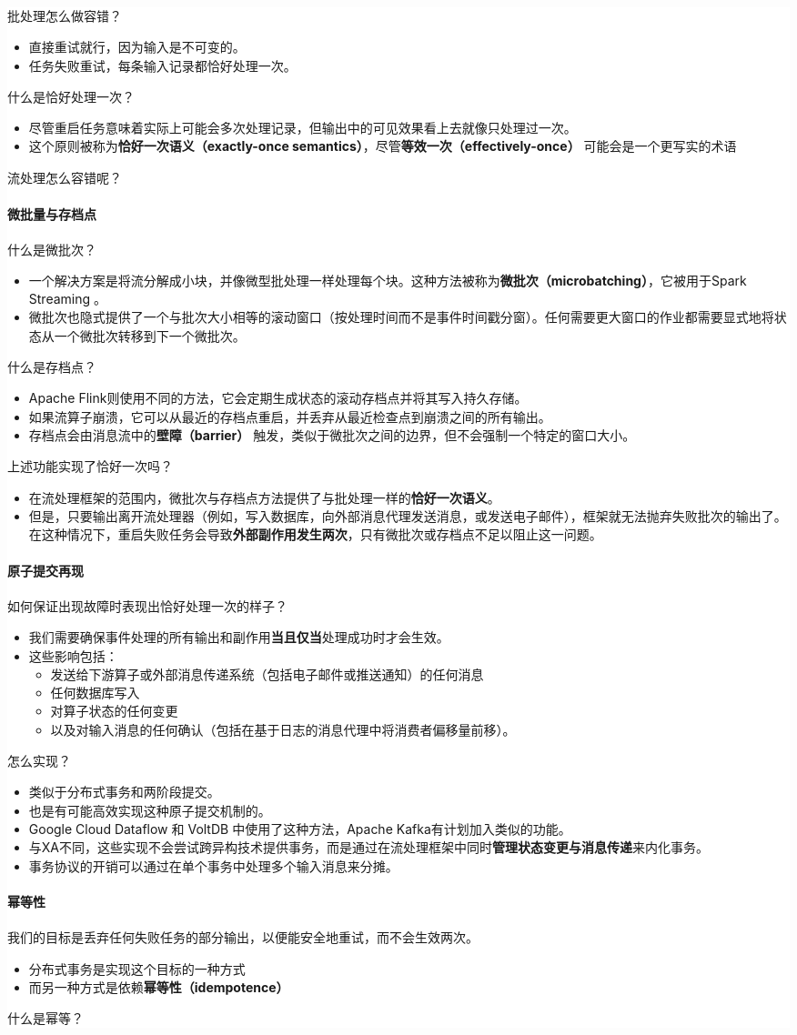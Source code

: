 批处理怎么做容错？

- 直接重试就行，因为输入是不可变的。
- 任务失败重试，每条输入记录都恰好处理一次。

什么是恰好处理一次？

- 尽管重启任务意味着实际上可能会多次处理记录，但输出中的可见效果看上去就像只处理过一次。
- 这个原则被称为**恰好一次语义（exactly-once semantics）**，尽管**等效一次（effectively-once）** 可能会是一个更写实的术语

流处理怎么容错呢？

#### 微批量与存档点

什么是微批次？

- 一个解决方案是将流分解成小块，并像微型批处理一样处理每个块。这种方法被称为**微批次（microbatching）**，它被用于Spark Streaming 。
- 微批次也隐式提供了一个与批次大小相等的滚动窗口（按处理时间而不是事件时间戳分窗）。任何需要更大窗口的作业都需要显式地将状态从一个微批次转移到下一个微批次。

什么是存档点？

- Apache Flink则使用不同的方法，它会定期生成状态的滚动存档点并将其写入持久存储。
- 如果流算子崩溃，它可以从最近的存档点重启，并丢弃从最近检查点到崩溃之间的所有输出。
- 存档点会由消息流中的**壁障（barrier）** 触发，类似于微批次之间的边界，但不会强制一个特定的窗口大小。

上述功能实现了恰好一次吗？

- 在流处理框架的范围内，微批次与存档点方法提供了与批处理一样的**恰好一次语义**。
- 但是，只要输出离开流处理器（例如，写入数据库，向外部消息代理发送消息，或发送电子邮件），框架就无法抛弃失败批次的输出了。在这种情况下，重启失败任务会导致**外部副作用发生两次**，只有微批次或存档点不足以阻止这一问题。

#### 原子提交再现

如何保证出现故障时表现出恰好处理一次的样子？

- 我们需要确保事件处理的所有输出和副作用**当且仅当**处理成功时才会生效。
- 这些影响包括：
  - 发送给下游算子或外部消息传递系统（包括电子邮件或推送通知）的任何消息
  - 任何数据库写入
  - 对算子状态的任何变更
  - 以及对输入消息的任何确认（包括在基于日志的消息代理中将消费者偏移量前移）。

怎么实现？

- 类似于分布式事务和两阶段提交。
- 也是有可能高效实现这种原子提交机制的。
- Google Cloud Dataflow 和 VoltDB 中使用了这种方法，Apache Kafka有计划加入类似的功能。
- 与XA不同，这些实现不会尝试跨异构技术提供事务，而是通过在流处理框架中同时**管理状态变更与消息传递**来内化事务。
- 事务协议的开销可以通过在单个事务中处理多个输入消息来分摊。

#### 幂等性

我们的目标是丢弃任何失败任务的部分输出，以便能安全地重试，而不会生效两次。

- 分布式事务是实现这个目标的一种方式
- 而另一种方式是依赖**幂等性（idempotence）**



什么是幂等？
